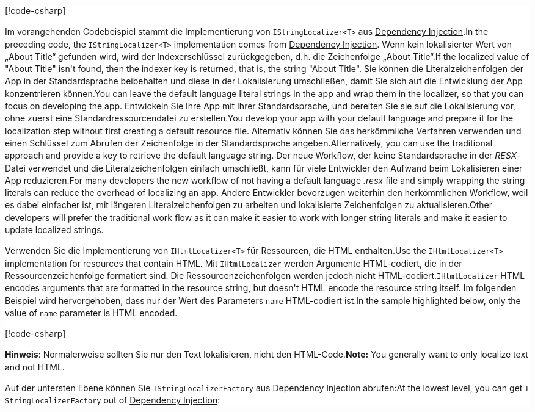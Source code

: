 [!code-csharp[](localization/sample/Localization/Controllers/AboutController.cs)]

<span data-ttu-id="8b040-125">Im vorangehenden Codebeispiel stammt die Implementierung von `IStringLocalizer<T>` aus [Dependency Injection](dependency-injection.md).</span><span class="sxs-lookup"><span data-stu-id="8b040-125">In the preceding code, the `IStringLocalizer<T>` implementation comes from [Dependency Injection](dependency-injection.md).</span></span> <span data-ttu-id="8b040-126">Wenn kein lokalisierter Wert von „About Title“ gefunden wird, wird der Indexerschlüssel zurückgegeben, d.h. die Zeichenfolge „About Title“.</span><span class="sxs-lookup"><span data-stu-id="8b040-126">If the localized value of "About Title" isn't found, then the indexer key is returned, that is, the string "About Title".</span></span> <span data-ttu-id="8b040-127">Sie können die Literalzeichenfolgen der App in der Standardsprache beibehalten und diese in der Lokalisierung umschließen, damit Sie sich auf die Entwicklung der App konzentrieren können.</span><span class="sxs-lookup"><span data-stu-id="8b040-127">You can leave the default language literal strings in the app and wrap them in the localizer, so that you can focus on developing the app.</span></span> <span data-ttu-id="8b040-128">Entwickeln Sie Ihre App mit Ihrer Standardsprache, und bereiten Sie sie auf die Lokalisierung vor, ohne zuerst eine Standardressourcendatei zu erstellen.</span><span class="sxs-lookup"><span data-stu-id="8b040-128">You develop your app with your default language and prepare it for the localization step without first creating a default resource file.</span></span> <span data-ttu-id="8b040-129">Alternativ können Sie das herkömmliche Verfahren verwenden und einen Schlüssel zum Abrufen der Zeichenfolge in der Standardsprache angeben.</span><span class="sxs-lookup"><span data-stu-id="8b040-129">Alternatively, you can use the traditional approach and provide a key to retrieve the default language string.</span></span> <span data-ttu-id="8b040-130">Der neue Workflow, der keine Standardsprache in der *RESX*-Datei verwendet und die Literalzeichenfolgen einfach umschließt, kann für viele Entwickler den Aufwand beim Lokalisieren einer App reduzieren.</span><span class="sxs-lookup"><span data-stu-id="8b040-130">For many developers the new workflow of not having a default language *.resx* file and simply wrapping the string literals can reduce the overhead of localizing an app.</span></span> <span data-ttu-id="8b040-131">Andere Entwickler bevorzugen weiterhin den herkömmlichen Workflow, weil es dabei einfacher ist, mit längeren Literalzeichenfolgen zu arbeiten und lokalisierte Zeichenfolgen zu aktualisieren.</span><span class="sxs-lookup"><span data-stu-id="8b040-131">Other developers will prefer the traditional work flow as it can make it easier to work with longer string literals and make it easier to update localized strings.</span></span>

<span data-ttu-id="8b040-132">Verwenden Sie die Implementierung von `IHtmlLocalizer<T>` für Ressourcen, die HTML enthalten.</span><span class="sxs-lookup"><span data-stu-id="8b040-132">Use the `IHtmlLocalizer<T>` implementation for resources that contain HTML.</span></span> <span data-ttu-id="8b040-133">Mit `IHtmlLocalizer` werden Argumente HTML-codiert, die in der Ressourcenzeichenfolge formatiert sind. Die Ressourcenzeichenfolgen werden jedoch nicht HTML-codiert.</span><span class="sxs-lookup"><span data-stu-id="8b040-133">`IHtmlLocalizer` HTML encodes arguments that are formatted in the resource string, but doesn't HTML encode the resource string itself.</span></span> <span data-ttu-id="8b040-134">Im folgenden Beispiel wird hervorgehoben, dass nur der Wert des Parameters `name` HTML-codiert ist.</span><span class="sxs-lookup"><span data-stu-id="8b040-134">In the sample highlighted below, only the value of `name` parameter is HTML encoded.</span></span>

[!code-csharp[](../fundamentals/localization/sample/Localization/Controllers/BookController.cs?highlight=3,5,20&start=1&end=24)]

<span data-ttu-id="8b040-135">**Hinweis**: Normalerweise sollten Sie nur den Text lokalisieren, nicht den HTML-Code.</span><span class="sxs-lookup"><span data-stu-id="8b040-135">**Note:** You generally want to only localize text and not HTML.</span></span>

<span data-ttu-id="8b040-136">Auf der untersten Ebene können Sie `IStringLocalizerFactory` aus [Dependency Injection](dependency-injection.md) abrufen:</span><span class="sxs-lookup"><span data-stu-id="8b040-136">At the lowest level, you can get `IStringLocalizerFactory` out of [Dependency Injection](dependency-injection.md):</span></span>

